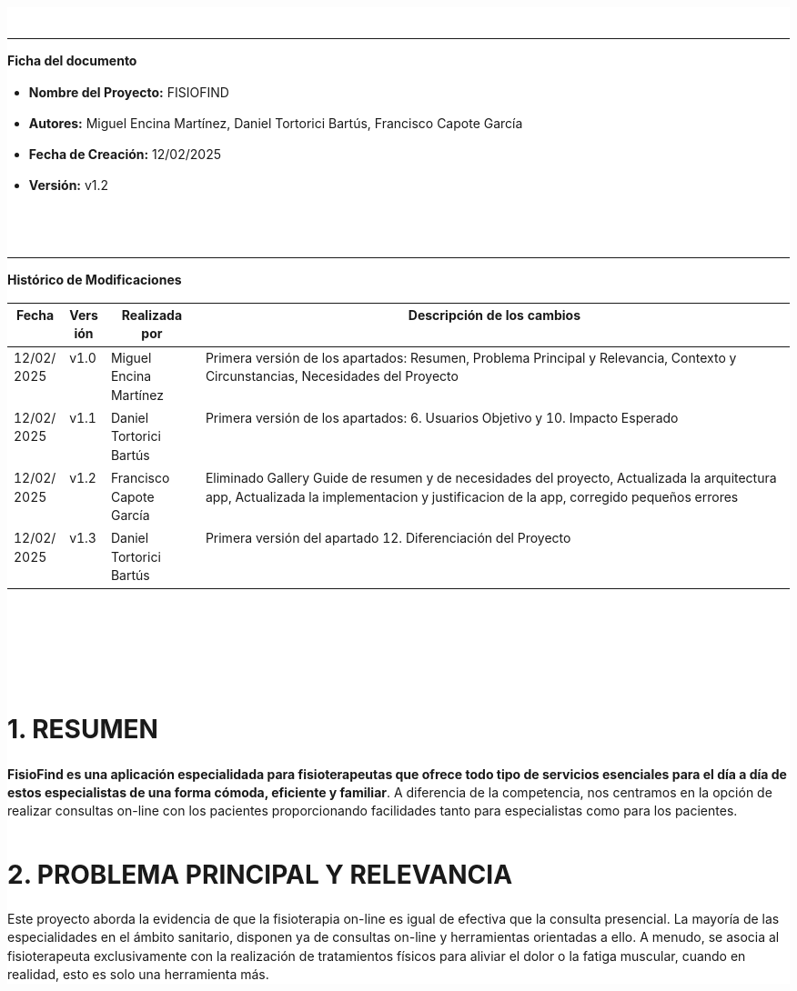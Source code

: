 
<br>

---

**Ficha del documento**

- **Nombre del Proyecto:** FISIOFIND

- **Autores:** Miguel Encina Martínez, Daniel Tortorici Bartús, Francisco Capote García

- **Fecha de Creación:** 12/02/2025  

- **Versión:** v1.2

<br>

<br>

---

**Histórico de Modificaciones**

| Fecha      | Versión | Realizada por                    | Descripción de los cambios |
|------------|---------|----------------------------------|----------------------------|
| 12/02/2025 | v1.0    | Miguel Encina Martínez           | Primera versión de los apartados: Resumen, Problema Principal y Relevancia, Contexto y Circunstancias, Necesidades del Proyecto |
| 12/02/2025 | v1.1    | Daniel Tortorici Bartús          | Primera versión de los apartados: 6. Usuarios Objetivo y 10. Impacto Esperado|
| 12/02/2025 | v1.2    | Francisco Capote García          | Eliminado Gallery Guide de resumen y de necesidades del proyecto, Actualizada la arquitectura app, Actualizada la implementacion y justificacion de la app,  corregido pequeños errores |
| 12/02/2025 | v1.3    | Daniel Tortorici Bartús          | Primera versión del apartado 12. Diferenciación del Proyecto|


<br>

<br>


<br>

<br>


# **1. RESUMEN**

**FisioFind es una aplicación especialidada para fisioterapeutas que ofrece todo tipo de servicios esenciales para el día a día de estos especialistas de una forma cómoda, eficiente y familiar**. A diferencia de la competencia, nos centramos en la opción de realizar consultas on-line con los pacientes proporcionando facilidades tanto para especialistas como para los pacientes.

# **2. PROBLEMA PRINCIPAL Y RELEVANCIA**
Este proyecto aborda la evidencia de que la fisioterapia on-line es igual de efectiva que la consulta presencial. La mayoría de las especialidades en el ámbito sanitario, disponen ya de consultas on-line y herramientas orientadas a ello. A menudo, se asocia al fisioterapeuta exclusivamente con la realización de tratamientos físicos para aliviar el dolor o la fatiga muscular, cuando en realidad, esto es solo una herramienta más. 
